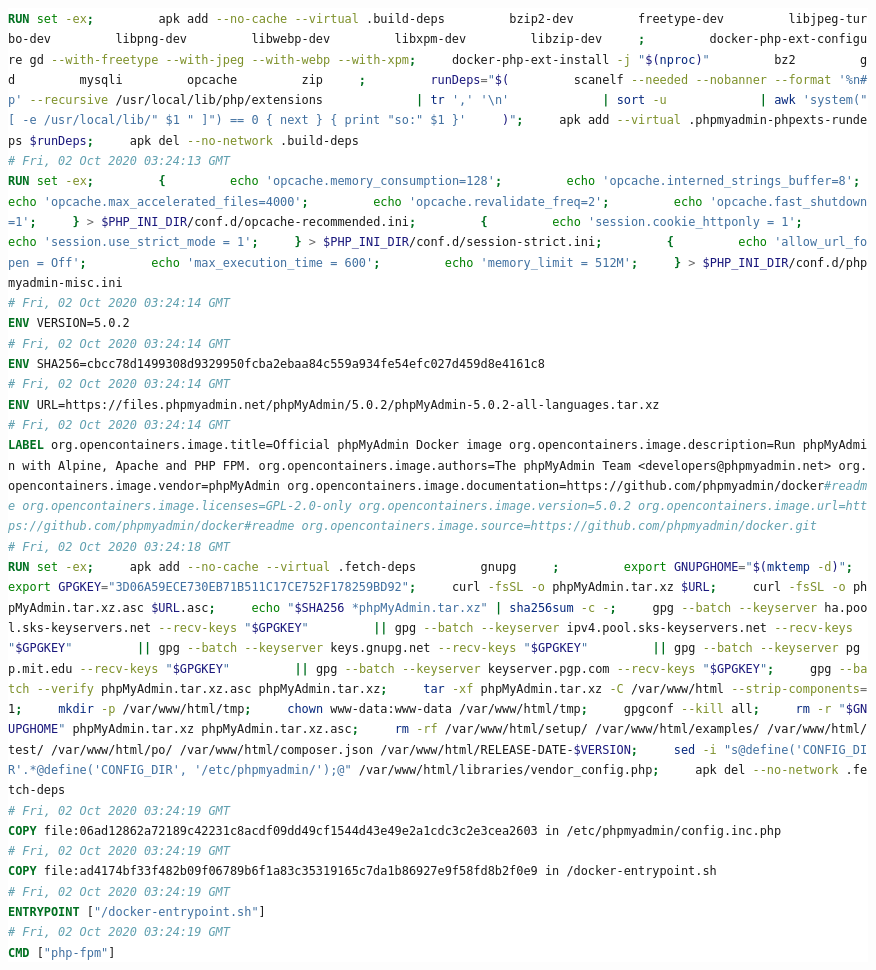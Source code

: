 ```dockerfile
RUN set -ex;         apk add --no-cache --virtual .build-deps         bzip2-dev         freetype-dev         libjpeg-turbo-dev         libpng-dev         libwebp-dev         libxpm-dev         libzip-dev     ;         docker-php-ext-configure gd --with-freetype --with-jpeg --with-webp --with-xpm;     docker-php-ext-install -j "$(nproc)"         bz2         gd         mysqli         opcache         zip     ;         runDeps="$(         scanelf --needed --nobanner --format '%n#p' --recursive /usr/local/lib/php/extensions             | tr ',' '\n'             | sort -u             | awk 'system("[ -e /usr/local/lib/" $1 " ]") == 0 { next } { print "so:" $1 }'     )";     apk add --virtual .phpmyadmin-phpexts-rundeps $runDeps;     apk del --no-network .build-deps
# Fri, 02 Oct 2020 03:24:13 GMT
RUN set -ex;         {         echo 'opcache.memory_consumption=128';         echo 'opcache.interned_strings_buffer=8';         echo 'opcache.max_accelerated_files=4000';         echo 'opcache.revalidate_freq=2';         echo 'opcache.fast_shutdown=1';     } > $PHP_INI_DIR/conf.d/opcache-recommended.ini;         {         echo 'session.cookie_httponly = 1';         echo 'session.use_strict_mode = 1';     } > $PHP_INI_DIR/conf.d/session-strict.ini;         {         echo 'allow_url_fopen = Off';         echo 'max_execution_time = 600';         echo 'memory_limit = 512M';     } > $PHP_INI_DIR/conf.d/phpmyadmin-misc.ini
# Fri, 02 Oct 2020 03:24:14 GMT
ENV VERSION=5.0.2
# Fri, 02 Oct 2020 03:24:14 GMT
ENV SHA256=cbcc78d1499308d9329950fcba2ebaa84c559a934fe54efc027d459d8e4161c8
# Fri, 02 Oct 2020 03:24:14 GMT
ENV URL=https://files.phpmyadmin.net/phpMyAdmin/5.0.2/phpMyAdmin-5.0.2-all-languages.tar.xz
# Fri, 02 Oct 2020 03:24:14 GMT
LABEL org.opencontainers.image.title=Official phpMyAdmin Docker image org.opencontainers.image.description=Run phpMyAdmin with Alpine, Apache and PHP FPM. org.opencontainers.image.authors=The phpMyAdmin Team <developers@phpmyadmin.net> org.opencontainers.image.vendor=phpMyAdmin org.opencontainers.image.documentation=https://github.com/phpmyadmin/docker#readme org.opencontainers.image.licenses=GPL-2.0-only org.opencontainers.image.version=5.0.2 org.opencontainers.image.url=https://github.com/phpmyadmin/docker#readme org.opencontainers.image.source=https://github.com/phpmyadmin/docker.git
# Fri, 02 Oct 2020 03:24:18 GMT
RUN set -ex;     apk add --no-cache --virtual .fetch-deps         gnupg     ;         export GNUPGHOME="$(mktemp -d)";     export GPGKEY="3D06A59ECE730EB71B511C17CE752F178259BD92";     curl -fsSL -o phpMyAdmin.tar.xz $URL;     curl -fsSL -o phpMyAdmin.tar.xz.asc $URL.asc;     echo "$SHA256 *phpMyAdmin.tar.xz" | sha256sum -c -;     gpg --batch --keyserver ha.pool.sks-keyservers.net --recv-keys "$GPGKEY"         || gpg --batch --keyserver ipv4.pool.sks-keyservers.net --recv-keys "$GPGKEY"         || gpg --batch --keyserver keys.gnupg.net --recv-keys "$GPGKEY"         || gpg --batch --keyserver pgp.mit.edu --recv-keys "$GPGKEY"         || gpg --batch --keyserver keyserver.pgp.com --recv-keys "$GPGKEY";     gpg --batch --verify phpMyAdmin.tar.xz.asc phpMyAdmin.tar.xz;     tar -xf phpMyAdmin.tar.xz -C /var/www/html --strip-components=1;     mkdir -p /var/www/html/tmp;     chown www-data:www-data /var/www/html/tmp;     gpgconf --kill all;     rm -r "$GNUPGHOME" phpMyAdmin.tar.xz phpMyAdmin.tar.xz.asc;     rm -rf /var/www/html/setup/ /var/www/html/examples/ /var/www/html/test/ /var/www/html/po/ /var/www/html/composer.json /var/www/html/RELEASE-DATE-$VERSION;     sed -i "s@define('CONFIG_DIR'.*@define('CONFIG_DIR', '/etc/phpmyadmin/');@" /var/www/html/libraries/vendor_config.php;     apk del --no-network .fetch-deps
# Fri, 02 Oct 2020 03:24:19 GMT
COPY file:06ad12862a72189c42231c8acdf09dd49cf1544d43e49e2a1cdc3c2e3cea2603 in /etc/phpmyadmin/config.inc.php 
# Fri, 02 Oct 2020 03:24:19 GMT
COPY file:ad4174bf33f482b09f06789b6f1a83c35319165c7da1b86927e9f58fd8b2f0e9 in /docker-entrypoint.sh 
# Fri, 02 Oct 2020 03:24:19 GMT
ENTRYPOINT ["/docker-entrypoint.sh"]
# Fri, 02 Oct 2020 03:24:19 GMT
CMD ["php-fpm"]
```
